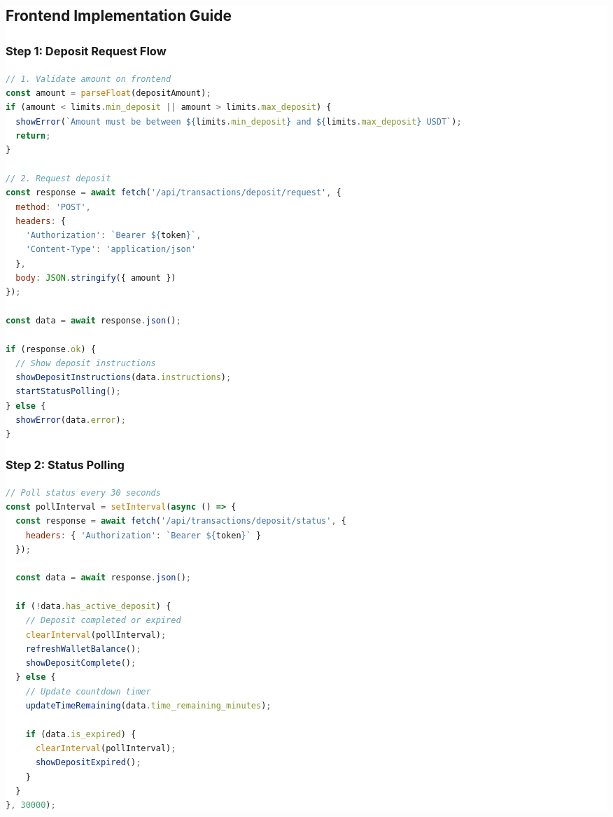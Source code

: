 ## Frontend Implementation Guide

### Step 1: Deposit Request Flow
```javascript
// 1. Validate amount on frontend
const amount = parseFloat(depositAmount);
if (amount < limits.min_deposit || amount > limits.max_deposit) {
  showError(`Amount must be between ${limits.min_deposit} and ${limits.max_deposit} USDT`);
  return;
}

// 2. Request deposit
const response = await fetch('/api/transactions/deposit/request', {
  method: 'POST',
  headers: {
    'Authorization': `Bearer ${token}`,
    'Content-Type': 'application/json'
  },
  body: JSON.stringify({ amount })
});

const data = await response.json();

if (response.ok) {
  // Show deposit instructions
  showDepositInstructions(data.instructions);
  startStatusPolling();
} else {
  showError(data.error);
}
```

### Step 2: Status Polling
```javascript
// Poll status every 30 seconds
const pollInterval = setInterval(async () => {
  const response = await fetch('/api/transactions/deposit/status', {
    headers: { 'Authorization': `Bearer ${token}` }
  });
  
  const data = await response.json();
  
  if (!data.has_active_deposit) {
    // Deposit completed or expired
    clearInterval(pollInterval);
    refreshWalletBalance();
    showDepositComplete();
  } else {
    // Update countdown timer
    updateTimeRemaining(data.time_remaining_minutes);
    
    if (data.is_expired) {
      clearInterval(pollInterval);
      showDepositExpired();
    }
  }
}, 30000);
```
